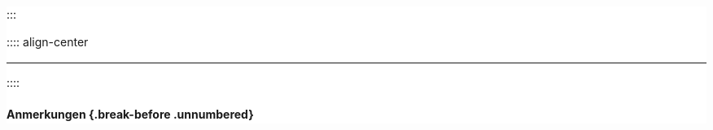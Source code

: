 :::

:::: align-center
****
::::

#### **Anmerkungen** {.break-before .unnumbered}

[^0351]: [*Nganglaring-tso*: vergleiche [Ang Laren Lake](https://en.wikipedia.org/wiki/Ang_Laren_Lake)]{.footnote}

[^0561]: [*Fröding*: vergleiche [Gustaf Fröding](https://de.wikipedia.org/wiki/Gustaf_Fr%C3%B6ding)]{.footnote}

[^1001]: [*Selipuk*:  vergleiche [Selipuk Gompa](http://wikimapia.org/15223723/Selipuk-Gompa-ruins)]{.footnote}

[^0360]: [*Schigatse*: vergleiche [Xigazê](https://de.wikipedia.org/wiki/Xigaz%C3%AA)]{.footnote}

[^0361]: [*Dangra-jum-tso*:  vergleiche [Tangra Yumco](https://de.wikipedia.org/wiki/Tangra_Yumco)]{.footnote}

[^0362]: [*Taschi-Lama*: vergleiche [Penchen Lama](https://de.wikipedia.org/wiki/Penchen_Lama)]{.footnote}

[^0500]: [*Taschi-lunpo*: vergleiche [Trashilhünpo](https://de.wikipedia.org/wiki/Trashilh%C3%BCnpo)]{.footnote}
